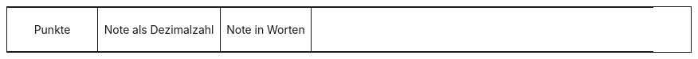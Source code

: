 </div>

</div>

<div class="jurAbsatz">

<table width="100%" style="border-collapse: collapse;border-top: 0.5pt solid ; border-bottom: 0.5pt solid ; border-left: 0.5pt solid ; border-right: 0.5pt solid ; ">

<colgroup>

<col align="center" width="14%">

</col>

<col align="center" width="19%">

</col>

<col align="center" width="14%">

</col>

<col align="justify" width="53%">

</col>

</colgroup>

<thead valign="bottom">

<tr>

<th style="border-right: 0.5pt solid ; border-bottom: 0.5pt solid ;  font-weight:normal;" align="center" valign="middle" charoff="50">

Punkte

</div>

</div>

</div>

</div>

</th>

<th style="border-right: 0.5pt solid ; border-bottom: 0.5pt solid ;  font-weight:normal;" align="center" valign="middle" charoff="50">

Note als Dezimalzahl

</th>

<th style="border-right: 0.5pt solid ; border-bottom: 0.5pt solid ;  font-weight:normal;" align="center" valign="middle" charoff="50">

Note in Worten

</th>

<th style="border-bottom: 0.5pt solid ;  font-weight:normal;" align="center" valign="middle" charoff="50">
